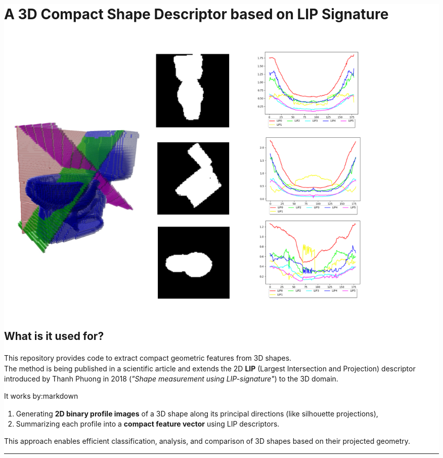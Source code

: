 # A 3D Compact Shape Descriptor based on LIP Signature

<img src="visu/imageprincipale.png" alt="pipeline of the LIP3D signature" width="90%" />

## What is it used for?

This repository provides code to extract compact geometric features from 3D shapes.  
The method is being published in a scientific article and extends the 2D **LIP** (Largest Intersection and Projection) descriptor introduced by Thanh Phuong in 2018 (*"Shape measurement using LIP-signature"*) to the 3D domain.

It works by:markdown
1. Generating **2D binary profile images** of a 3D shape along its principal directions (like silhouette projections),
2. Summarizing each profile into a **compact feature vector** using LIP descriptors.

This approach enables efficient classification, analysis, and comparison of 3D shapes based on their projected geometry.

---

